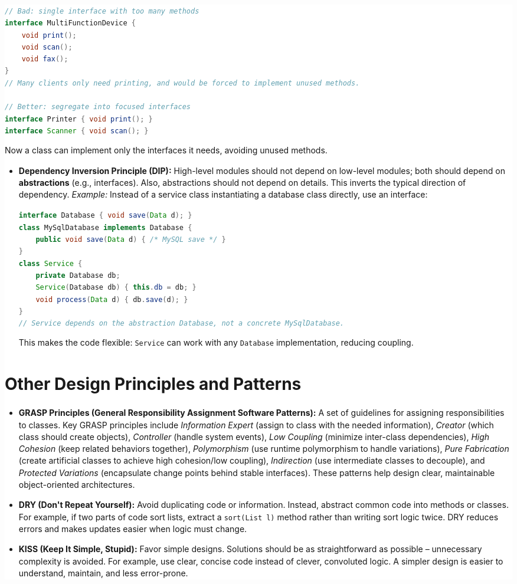   ```java
  // Bad: single interface with too many methods
  interface MultiFunctionDevice {
      void print();
      void scan();
      void fax();
  }
  // Many clients only need printing, and would be forced to implement unused methods.

  // Better: segregate into focused interfaces
  interface Printer { void print(); }
  interface Scanner { void scan(); }
  ```

  Now a class can implement only the interfaces it needs, avoiding unused methods.

* **Dependency Inversion Principle (DIP):** High-level modules should not depend on low-level modules; both should depend on **abstractions** (e.g., interfaces). Also, abstractions should not depend on details. This inverts the typical direction of dependency.
  *Example:* Instead of a service class instantiating a database class directly, use an interface:

  ```java
  interface Database { void save(Data d); }
  class MySqlDatabase implements Database { 
      public void save(Data d) { /* MySQL save */ } 
  }
  class Service {
      private Database db;
      Service(Database db) { this.db = db; }
      void process(Data d) { db.save(d); }
  }
  // Service depends on the abstraction Database, not a concrete MySqlDatabase.
  ```

  This makes the code flexible: `Service` can work with any `Database` implementation, reducing coupling.

# Other Design Principles and Patterns

* **GRASP Principles (General Responsibility Assignment Software Patterns):** A set of guidelines for assigning responsibilities to classes. Key GRASP principles include *Information Expert* (assign to class with the needed information), *Creator* (which class should create objects), *Controller* (handle system events), *Low Coupling* (minimize inter-class dependencies), *High Cohesion* (keep related behaviors together), *Polymorphism* (use runtime polymorphism to handle variations), *Pure Fabrication* (create artificial classes to achieve high cohesion/low coupling), *Indirection* (use intermediate classes to decouple), and *Protected Variations* (encapsulate change points behind stable interfaces). These patterns help design clear, maintainable object-oriented architectures.

* **DRY (Don't Repeat Yourself):** Avoid duplicating code or information. Instead, abstract common code into methods or classes. For example, if two parts of code sort lists, extract a `sort(List l)` method rather than writing sort logic twice. DRY reduces errors and makes updates easier when logic must change.

* **KISS (Keep It Simple, Stupid):** Favor simple designs. Solutions should be as straightforward as possible – unnecessary complexity is avoided. For example, use clear, concise code instead of clever, convoluted logic. A simpler design is easier to understand, maintain, and less error-prone.
